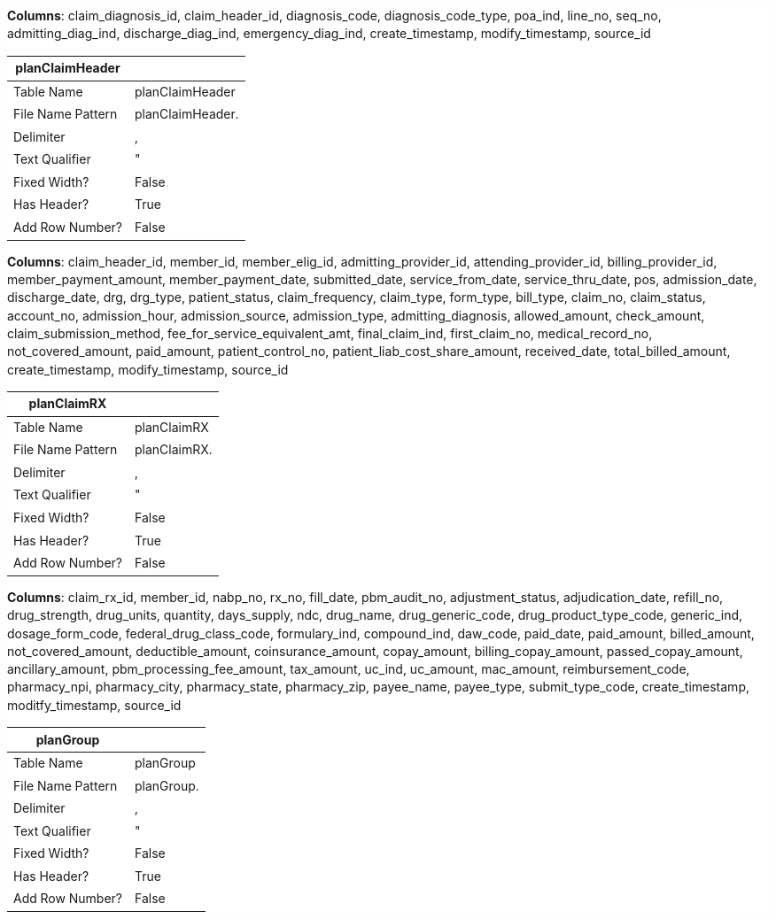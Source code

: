 **Columns**: claim_diagnosis_id, claim_header_id, diagnosis_code, diagnosis_code_type, poa_ind, line_no, seq_no, admitting_diag_ind, discharge_diag_ind, emergency_diag_ind, create_timestamp, modify_timestamp, source_id  

|planClaimHeader||
|-----|-----|
| Table Name | planClaimHeader|
| File Name Pattern | planClaimHeader.|
| Delimiter | ,|
| Text Qualifier | "|
| Fixed Width? | False|
| Has Header? | True|
| Add Row Number? | False|  

**Columns**: claim_header_id, member_id, member_elig_id, admitting_provider_id, attending_provider_id, billing_provider_id, member_payment_amount, member_payment_date, submitted_date, service_from_date, service_thru_date, pos, admission_date, discharge_date, drg, drg_type, patient_status, claim_frequency, claim_type, form_type, bill_type, claim_no, claim_status, account_no, admission_hour, admission_source, admission_type, admitting_diagnosis, allowed_amount, check_amount, claim_submission_method, fee_for_service_equivalent_amt, final_claim_ind, first_claim_no, medical_record_no, not_covered_amount, paid_amount, patient_control_no, patient_liab_cost_share_amount, received_date, total_billed_amount, create_timestamp, modify_timestamp, source_id  

|planClaimRX||
|-----|-----|
| Table Name | planClaimRX|
| File Name Pattern | planClaimRX.|
| Delimiter | ,|
| Text Qualifier | "|
| Fixed Width? | False|
| Has Header? | True|
| Add Row Number? | False|  

**Columns**: claim_rx_id, member_id, nabp_no, rx_no, fill_date, pbm_audit_no, adjustment_status, adjudication_date, refill_no, drug_strength, drug_units, quantity, days_supply, ndc, drug_name, drug_generic_code, drug_product_type_code, generic_ind, dosage_form_code, federal_drug_class_code, formulary_ind, compound_ind, daw_code, paid_date, paid_amount, billed_amount, not_covered_amount, deductible_amount, coinsurance_amount, copay_amount, billing_copay_amount, passed_copay_amount, ancillary_amount, pbm_processing_fee_amount, tax_amount, uc_ind, uc_amount, mac_amount, reimbursement_code, pharmacy_npi, pharmacy_city, pharmacy_state, pharmacy_zip, payee_name, payee_type, submit_type_code, create_timestamp, moditfy_timestamp, source_id  

|planGroup||
|-----|-----|
| Table Name | planGroup|
| File Name Pattern | planGroup.|
| Delimiter | ,|
| Text Qualifier | "|
| Fixed Width? | False|
| Has Header? | True|
| Add Row Number? | False|  
